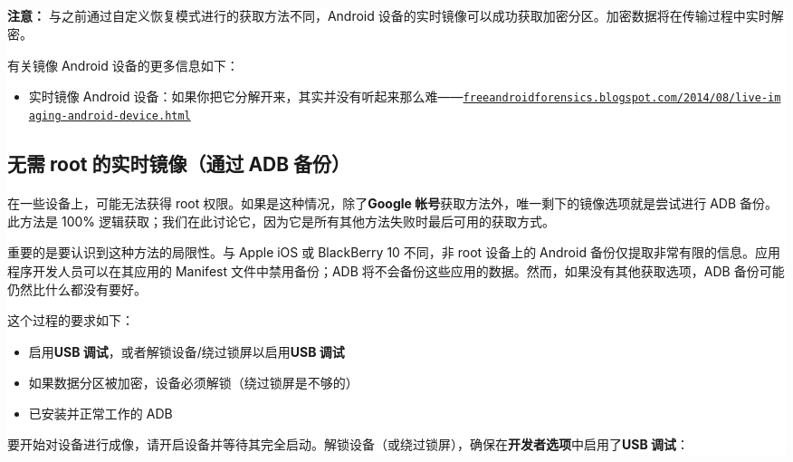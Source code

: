**注意：** 与之前通过自定义恢复模式进行的获取方法不同，Android 设备的实时镜像可以成功获取加密分区。加密数据将在传输过程中实时解密。

有关镜像 Android 设备的更多信息如下：

+   实时镜像 Android 设备：如果你把它分解开来，其实并没有听起来那么难——[`freeandroidforensics.blogspot.com/2014/08/live-imaging-android-device.html`](http://freeandroidforensics.blogspot.com/2014/08/live-imaging-android-device.html)

## 无需 root 的实时镜像（通过 ADB 备份）

在一些设备上，可能无法获得 root 权限。如果是这种情况，除了**Google 帐号**获取方法外，唯一剩下的镜像选项就是尝试进行 ADB 备份。此方法是 100% 逻辑获取；我们在此讨论它，因为它是所有其他方法失败时最后可用的获取方式。

重要的是要认识到这种方法的局限性。与 Apple iOS 或 BlackBerry 10 不同，非 root 设备上的 Android 备份仅提取非常有限的信息。应用程序开发人员可以在其应用的 Manifest 文件中禁用备份；ADB 将不会备份这些应用的数据。然而，如果没有其他获取选项，ADB 备份可能仍然比什么都没有要好。

这个过程的要求如下：

+   启用**USB 调试**，或者解锁设备/绕过锁屏以启用**USB 调试**

+   如果数据分区被加密，设备必须解锁（绕过锁屏是不够的）

+   已安装并正常工作的 ADB

要开始对设备进行成像，请开启设备并等待其完全启动。解锁设备（或绕过锁屏），确保在**开发者选项**中启用了**USB 调试**：
